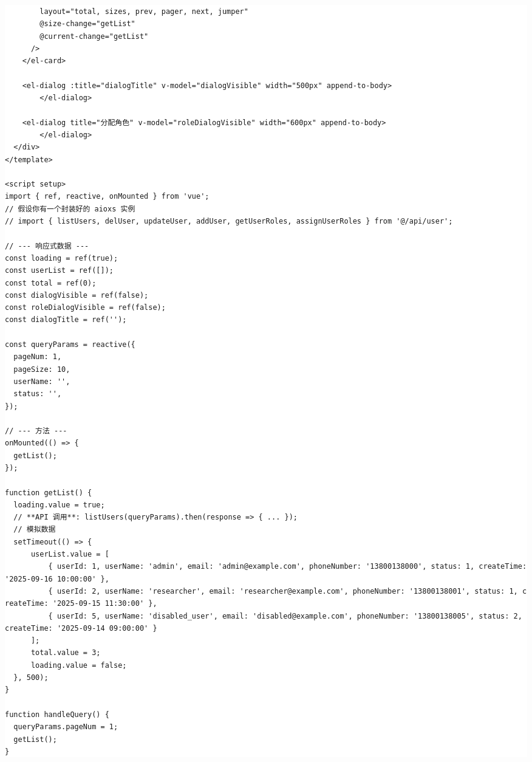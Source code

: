 ```
        layout="total, sizes, prev, pager, next, jumper"
        @size-change="getList"
        @current-change="getList"
      />
    </el-card>

    <el-dialog :title="dialogTitle" v-model="dialogVisible" width="500px" append-to-body>
        </el-dialog>
    
    <el-dialog title="分配角色" v-model="roleDialogVisible" width="600px" append-to-body>
        </el-dialog>
  </div>
</template>

<script setup>
import { ref, reactive, onMounted } from 'vue';
// 假设你有一个封装好的 aioxs 实例
// import { listUsers, delUser, updateUser, addUser, getUserRoles, assignUserRoles } from '@/api/user'; 

// --- 响应式数据 ---
const loading = ref(true);
const userList = ref([]);
const total = ref(0);
const dialogVisible = ref(false);
const roleDialogVisible = ref(false);
const dialogTitle = ref('');

const queryParams = reactive({
  pageNum: 1,
  pageSize: 10,
  userName: '',
  status: '',
});

// --- 方法 ---
onMounted(() => {
  getList();
});

function getList() {
  loading.value = true;
  // **API 调用**: listUsers(queryParams).then(response => { ... });
  // 模拟数据
  setTimeout(() => {
      userList.value = [
          { userId: 1, userName: 'admin', email: 'admin@example.com', phoneNumber: '13800138000', status: 1, createTime: '2025-09-16 10:00:00' },
          { userId: 2, userName: 'researcher', email: 'researcher@example.com', phoneNumber: '13800138001', status: 1, createTime: '2025-09-15 11:30:00' },
          { userId: 5, userName: 'disabled_user', email: 'disabled@example.com', phoneNumber: '13800138005', status: 2, createTime: '2025-09-14 09:00:00' }
      ];
      total.value = 3;
      loading.value = false;
  }, 500);
}

function handleQuery() {
  queryParams.pageNum = 1;
  getList();
}

```